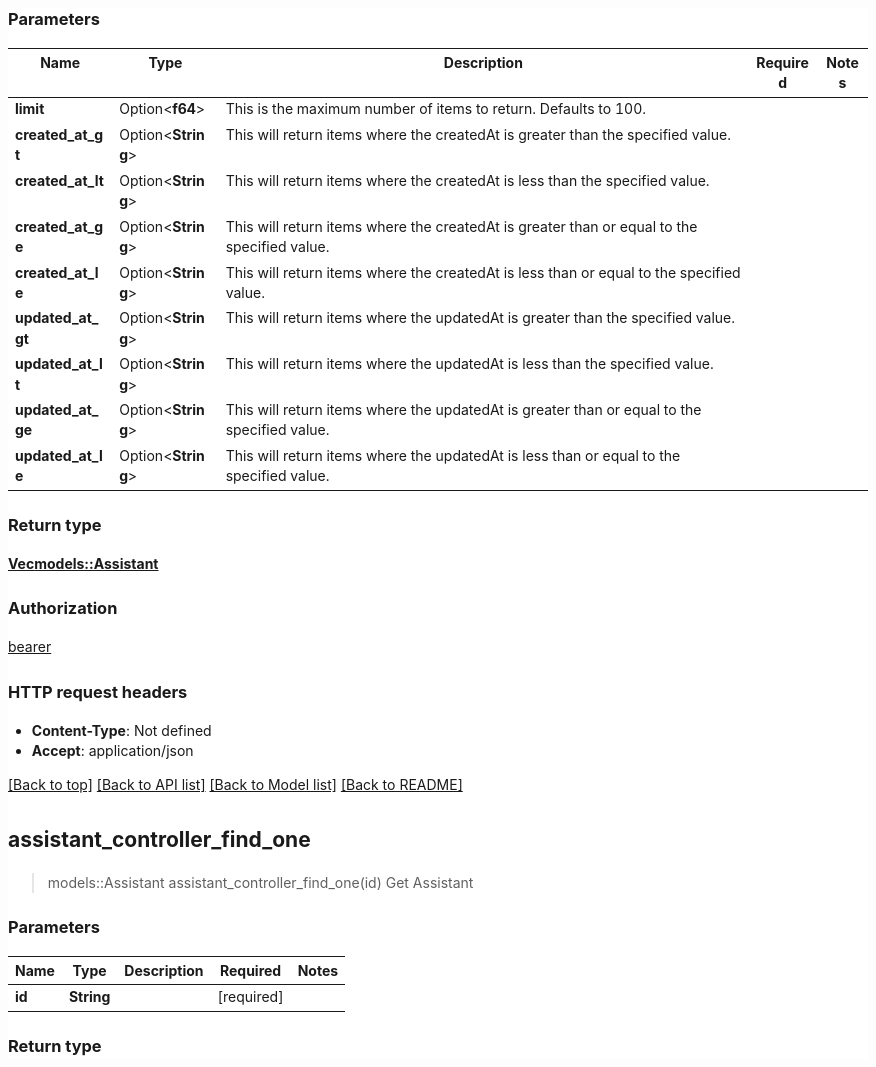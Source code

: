 ### Parameters


Name | Type | Description  | Required | Notes
------------- | ------------- | ------------- | ------------- | -------------
**limit** | Option<**f64**> | This is the maximum number of items to return. Defaults to 100. |  |
**created_at_gt** | Option<**String**> | This will return items where the createdAt is greater than the specified value. |  |
**created_at_lt** | Option<**String**> | This will return items where the createdAt is less than the specified value. |  |
**created_at_ge** | Option<**String**> | This will return items where the createdAt is greater than or equal to the specified value. |  |
**created_at_le** | Option<**String**> | This will return items where the createdAt is less than or equal to the specified value. |  |
**updated_at_gt** | Option<**String**> | This will return items where the updatedAt is greater than the specified value. |  |
**updated_at_lt** | Option<**String**> | This will return items where the updatedAt is less than the specified value. |  |
**updated_at_ge** | Option<**String**> | This will return items where the updatedAt is greater than or equal to the specified value. |  |
**updated_at_le** | Option<**String**> | This will return items where the updatedAt is less than or equal to the specified value. |  |

### Return type

[**Vec<models::Assistant>**](Assistant.md)

### Authorization

[bearer](../README.md#bearer)

### HTTP request headers

- **Content-Type**: Not defined
- **Accept**: application/json

[[Back to top]](#) [[Back to API list]](../README.md#documentation-for-api-endpoints) [[Back to Model list]](../README.md#documentation-for-models) [[Back to README]](../README.md)


## assistant_controller_find_one

> models::Assistant assistant_controller_find_one(id)
Get Assistant

### Parameters


Name | Type | Description  | Required | Notes
------------- | ------------- | ------------- | ------------- | -------------
**id** | **String** |  | [required] |

### Return type
